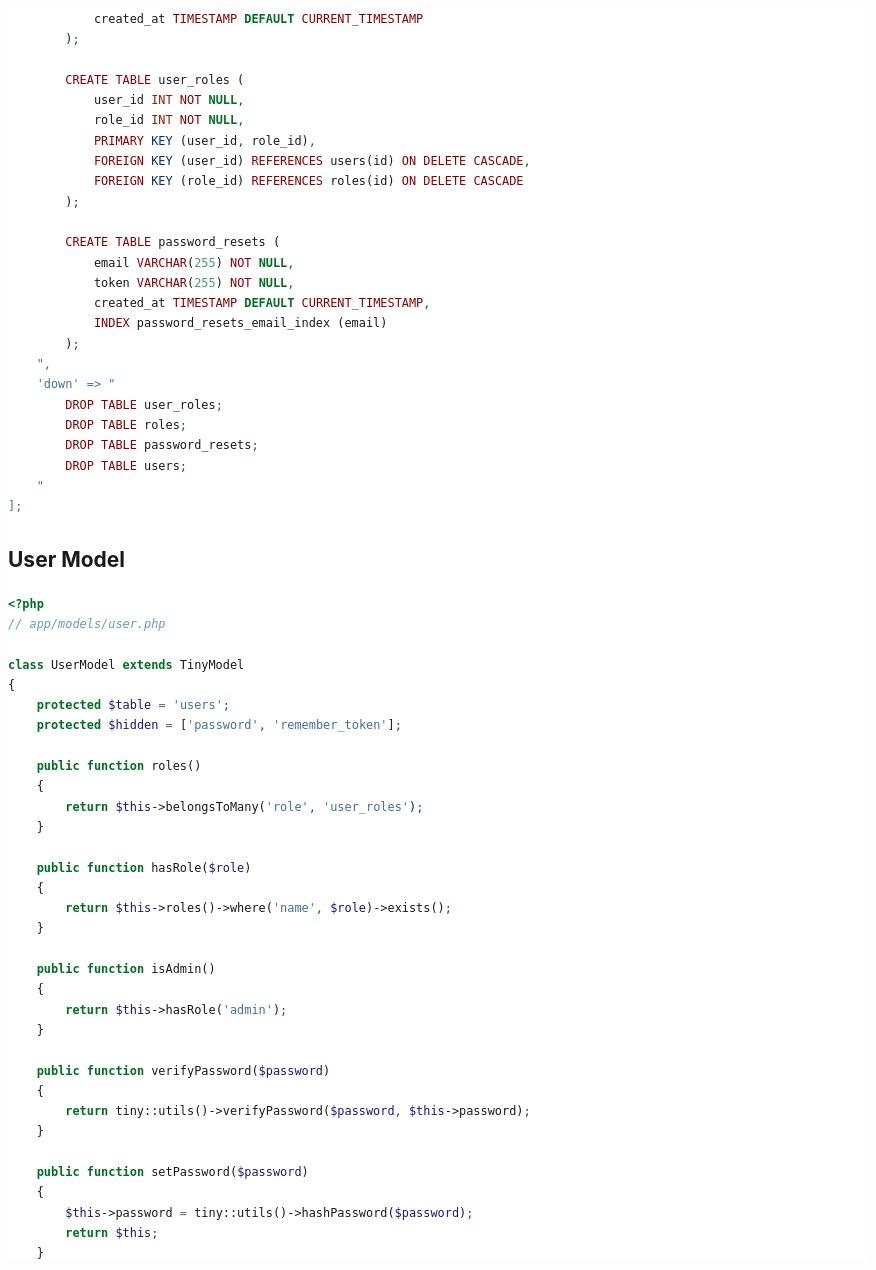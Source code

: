 ```php
            created_at TIMESTAMP DEFAULT CURRENT_TIMESTAMP
        );

        CREATE TABLE user_roles (
            user_id INT NOT NULL,
            role_id INT NOT NULL,
            PRIMARY KEY (user_id, role_id),
            FOREIGN KEY (user_id) REFERENCES users(id) ON DELETE CASCADE,
            FOREIGN KEY (role_id) REFERENCES roles(id) ON DELETE CASCADE
        );

        CREATE TABLE password_resets (
            email VARCHAR(255) NOT NULL,
            token VARCHAR(255) NOT NULL,
            created_at TIMESTAMP DEFAULT CURRENT_TIMESTAMP,
            INDEX password_resets_email_index (email)
        );
    ",
    'down' => "
        DROP TABLE user_roles;
        DROP TABLE roles;
        DROP TABLE password_resets;
        DROP TABLE users;
    "
];
```

## User Model

```php
<?php
// app/models/user.php

class UserModel extends TinyModel
{
    protected $table = 'users';
    protected $hidden = ['password', 'remember_token'];

    public function roles()
    {
        return $this->belongsToMany('role', 'user_roles');
    }

    public function hasRole($role)
    {
        return $this->roles()->where('name', $role)->exists();
    }

    public function isAdmin()
    {
        return $this->hasRole('admin');
    }

    public function verifyPassword($password)
    {
        return tiny::utils()->verifyPassword($password, $this->password);
    }

    public function setPassword($password)
    {
        $this->password = tiny::utils()->hashPassword($password);
        return $this;
    }
```